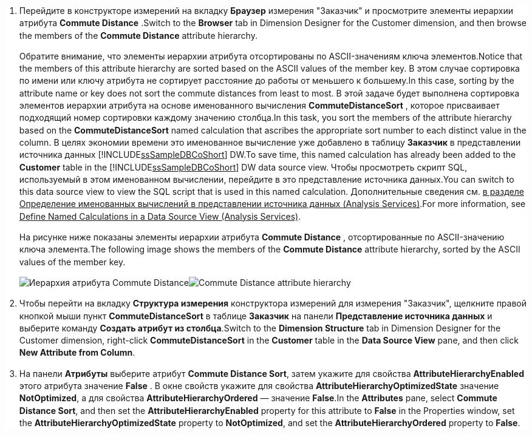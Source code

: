 1.  <span data-ttu-id="c7b06-157">Перейдите в конструкторе измерений на вкладку **Браузер** измерения "Заказчик" и просмотрите элементы иерархии атрибута **Commute Distance** .</span><span class="sxs-lookup"><span data-stu-id="c7b06-157">Switch to the **Browser** tab in Dimension Designer for the Customer dimension, and then browse the members of the **Commute Distance** attribute hierarchy.</span></span>  
  
     <span data-ttu-id="c7b06-158">Обратите внимание, что элементы иерархии атрибута отсортированы по ASCII-значениям ключа элементов.</span><span class="sxs-lookup"><span data-stu-id="c7b06-158">Notice that the members of this attribute hierarchy are sorted based on the ASCII values of the member key.</span></span> <span data-ttu-id="c7b06-159">В этом случае сортировка по имени или ключу атрибута не сортирует расстояние до работы от меньшего к большему.</span><span class="sxs-lookup"><span data-stu-id="c7b06-159">In this case, sorting by the attribute name or key does not sort the commute distances from least to most.</span></span> <span data-ttu-id="c7b06-160">В этой задаче будет выполнена сортировка элементов иерархии атрибута на основе именованного вычисления **CommuteDistanceSort** , которое присваивает подходящий номер сортировки каждому значению столбца.</span><span class="sxs-lookup"><span data-stu-id="c7b06-160">In this task, you sort the members of the attribute hierarchy based on the **CommuteDistanceSort** named calculation that ascribes the appropriate sort number to each distinct value in the column.</span></span> <span data-ttu-id="c7b06-161">В целях экономии времени это именованное вычисление уже добавлено в таблицу **Заказчик** в представлении источника данных [!INCLUDE[ssSampleDBCoShort](../includes/sssampledbcoshort-md.md)] DW.</span><span class="sxs-lookup"><span data-stu-id="c7b06-161">To save time, this named calculation has already been added to the **Customer** table in the [!INCLUDE[ssSampleDBCoShort](../includes/sssampledbcoshort-md.md)] DW data source view.</span></span> <span data-ttu-id="c7b06-162">Чтобы просмотреть скрипт SQL, используемый в этом именованном вычислении, перейдите в это представление источника данных.</span><span class="sxs-lookup"><span data-stu-id="c7b06-162">You can switch to this data source view to view the SQL script that is used in this named calculation.</span></span> <span data-ttu-id="c7b06-163">Дополнительные сведения см. [в разделе Определение именованных вычислений в представлении источника данных &#40;Analysis Services&#41;](multidimensional-models/define-named-calculations-in-a-data-source-view-analysis-services.md).</span><span class="sxs-lookup"><span data-stu-id="c7b06-163">For more information, see [Define Named Calculations in a Data Source View &#40;Analysis Services&#41;](multidimensional-models/define-named-calculations-in-a-data-source-view-analysis-services.md).</span></span>  
  
     <span data-ttu-id="c7b06-164">На рисунке ниже показаны элементы иерархии атрибута **Commute Distance** , отсортированные по ASCII-значению ключа элемента.</span><span class="sxs-lookup"><span data-stu-id="c7b06-164">The following image shows the members of the **Commute Distance** attribute hierarchy, sorted by the ASCII values of the member key.</span></span>  
  
     <span data-ttu-id="c7b06-165">![Иерархия атрибута Commute Distance](../../2014/tutorials/media/l4-memberproperties-4.gif "Иерархия атрибута Commute Distance")</span><span class="sxs-lookup"><span data-stu-id="c7b06-165">![Commute Distance attribute hierarchy](../../2014/tutorials/media/l4-memberproperties-4.gif "Commute Distance attribute hierarchy")</span></span>  
  
2.  <span data-ttu-id="c7b06-166">Чтобы перейти на вкладку **Структура измерения** конструктора измерений для измерения "Заказчик", щелкните правой кнопкой мыши пункт **CommuteDistanceSort** в таблице **Заказчик** на панели **Представление источника данных** и выберите команду **Создать атрибут из столбца**.</span><span class="sxs-lookup"><span data-stu-id="c7b06-166">Switch to the **Dimension Structure** tab in Dimension Designer for the Customer dimension, right-click **CommuteDistanceSort** in the **Customer** table in the **Data Source View** pane, and then click **New Attribute from Column**.</span></span>  
  
3.  <span data-ttu-id="c7b06-167">На панели **Атрибуты** выберите атрибут **Commute Distance Sort**, затем укажите для свойства **AttributeHierarchyEnabled** этого атрибута значение **False** . В окне свойств укажите для свойства **AttributeHierarchyOptimizedState** значение **NotOptimized**, а для свойства **AttributeHierarchyOrdered** — значение **False**.</span><span class="sxs-lookup"><span data-stu-id="c7b06-167">In the **Attributes** pane, select **Commute Distance Sort**, and then set the **AttributeHierarchyEnabled** property for this attribute to **False** in the Properties window, set the **AttributeHierarchyOptimizedState** property to **NotOptimized**, and set the **AttributeHierarchyOrdered** property to **False**.</span></span>  
  